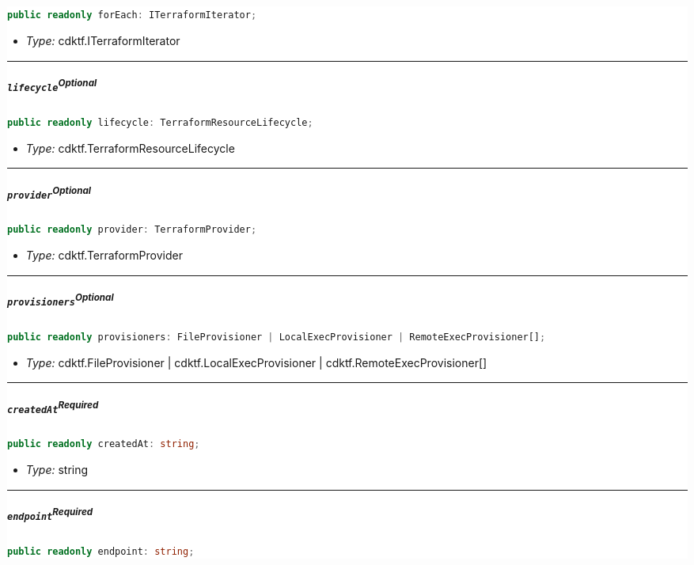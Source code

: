 ```typescript
public readonly forEach: ITerraformIterator;
```

- *Type:* cdktf.ITerraformIterator

---

##### `lifecycle`<sup>Optional</sup> <a name="lifecycle" id="@cdktf/provider-digitalocean.cdn.Cdn.property.lifecycle"></a>

```typescript
public readonly lifecycle: TerraformResourceLifecycle;
```

- *Type:* cdktf.TerraformResourceLifecycle

---

##### `provider`<sup>Optional</sup> <a name="provider" id="@cdktf/provider-digitalocean.cdn.Cdn.property.provider"></a>

```typescript
public readonly provider: TerraformProvider;
```

- *Type:* cdktf.TerraformProvider

---

##### `provisioners`<sup>Optional</sup> <a name="provisioners" id="@cdktf/provider-digitalocean.cdn.Cdn.property.provisioners"></a>

```typescript
public readonly provisioners: FileProvisioner | LocalExecProvisioner | RemoteExecProvisioner[];
```

- *Type:* cdktf.FileProvisioner | cdktf.LocalExecProvisioner | cdktf.RemoteExecProvisioner[]

---

##### `createdAt`<sup>Required</sup> <a name="createdAt" id="@cdktf/provider-digitalocean.cdn.Cdn.property.createdAt"></a>

```typescript
public readonly createdAt: string;
```

- *Type:* string

---

##### `endpoint`<sup>Required</sup> <a name="endpoint" id="@cdktf/provider-digitalocean.cdn.Cdn.property.endpoint"></a>

```typescript
public readonly endpoint: string;
```
